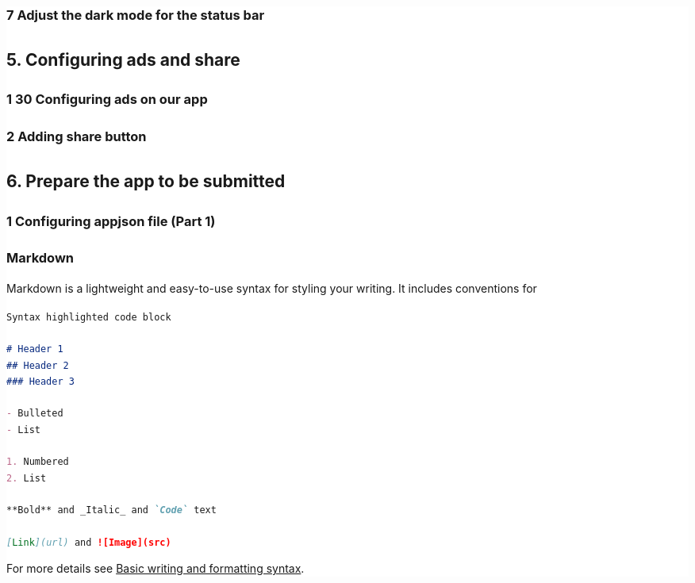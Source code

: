 ### 7 Adjust the dark mode for the status bar
<iframe src="https://player.vimeo.com/video/651353764" width="640" height="564" frameborder="0" allow="autoplay; fullscreen" allowfullscreen></iframe>



## 5. Configuring ads and share

### 1 30 Configuring ads on our app
<iframe src="https://player.vimeo.com/video/651354796" width="640" height="564" frameborder="0" allow="autoplay; fullscreen" allowfullscreen></iframe>

### 2 Adding share button
<iframe src="https://player.vimeo.com/video/651356068" width="640" height="564" frameborder="0" allow="autoplay; fullscreen" allowfullscreen></iframe>



## 6. Prepare the app to be submitted

### 1 Configuring appjson file (Part 1)
<iframe src="https://player.vimeo.com/video/651357335" width="640" height="564" frameborder="0" allow="autoplay; fullscreen" allowfullscreen></iframe>



### Markdown

Markdown is a lightweight and easy-to-use syntax for styling your writing. It includes conventions for

```markdown
Syntax highlighted code block

# Header 1
## Header 2
### Header 3

- Bulleted
- List

1. Numbered
2. List

**Bold** and _Italic_ and `Code` text

[Link](url) and ![Image](src)
```

For more details see [Basic writing and formatting syntax](https://docs.github.com/en/github/writing-on-github/getting-started-with-writing-and-formatting-on-github/basic-writing-and-formatting-syntax).
